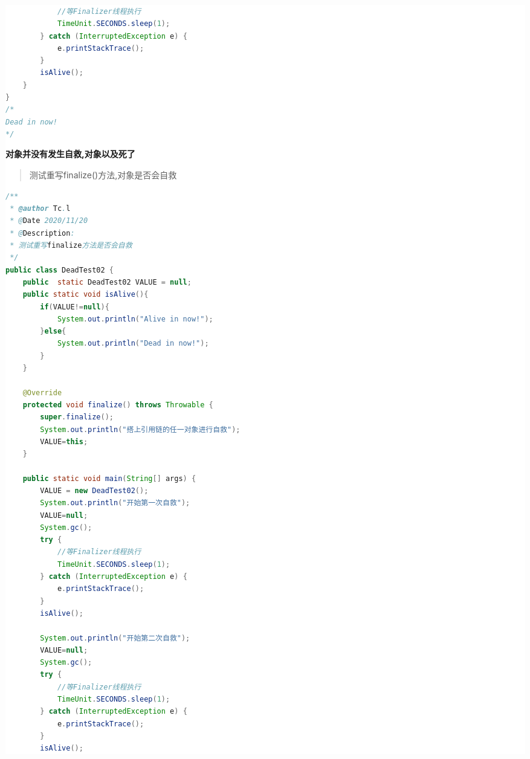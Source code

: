 ```java
            //等Finalizer线程执行
            TimeUnit.SECONDS.sleep(1);
        } catch (InterruptedException e) {
            e.printStackTrace();
        }
        isAlive();
    }
}
/*
Dead in now!
*/
```

**对象并没有发生自救,对象以及死了**

> 测试重写finalize()方法,对象是否会自救

```java
/**
 * @author Tc.l
 * @Date 2020/11/20
 * @Description:
 * 测试重写finalize方法是否会自救
 */
public class DeadTest02 {
    public  static DeadTest02 VALUE = null;
    public static void isAlive(){
        if(VALUE!=null){
            System.out.println("Alive in now!");
        }else{
            System.out.println("Dead in now!");
        }
    }

    @Override
    protected void finalize() throws Throwable {
        super.finalize();
        System.out.println("搭上引用链的任一对象进行自救");
        VALUE=this;
    }

    public static void main(String[] args) {
        VALUE = new DeadTest02();
        System.out.println("开始第一次自救");
        VALUE=null;
        System.gc();
        try {
            //等Finalizer线程执行
            TimeUnit.SECONDS.sleep(1);
        } catch (InterruptedException e) {
            e.printStackTrace();
        }
        isAlive();

        System.out.println("开始第二次自救");
        VALUE=null;
        System.gc();
        try {
            //等Finalizer线程执行
            TimeUnit.SECONDS.sleep(1);
        } catch (InterruptedException e) {
            e.printStackTrace();
        }
        isAlive();
```